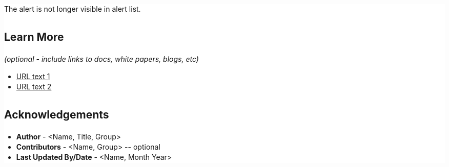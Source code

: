 The alert is not longer visible in alert list.


## Learn More

*(optional - include links to docs, white papers, blogs, etc)*

* [URL text 1](http://docs.oracle.com)
* [URL text 2](http://docs.oracle.com)

## Acknowledgements
* **Author** - <Name, Title, Group>
* **Contributors** -  <Name, Group> -- optional
* **Last Updated By/Date** - <Name, Month Year>
